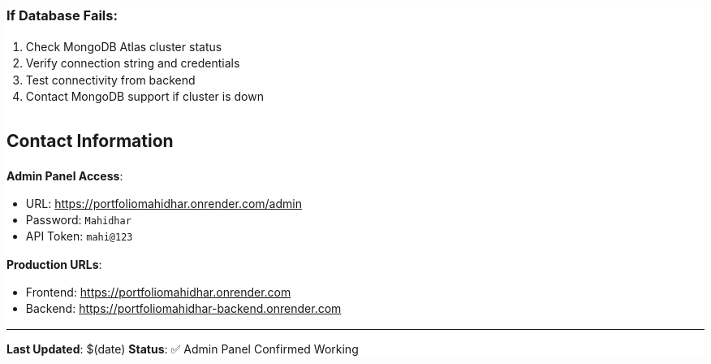 ### If Database Fails:
1. Check MongoDB Atlas cluster status
2. Verify connection string and credentials
3. Test connectivity from backend
4. Contact MongoDB support if cluster is down

## Contact Information

**Admin Panel Access**:
- URL: https://portfoliomahidhar.onrender.com/admin
- Password: `Mahidhar`
- API Token: `mahi@123`

**Production URLs**:
- Frontend: https://portfoliomahidhar.onrender.com
- Backend: https://portfoliomahidhar-backend.onrender.com

---

**Last Updated**: $(date)
**Status**: ✅ Admin Panel Confirmed Working